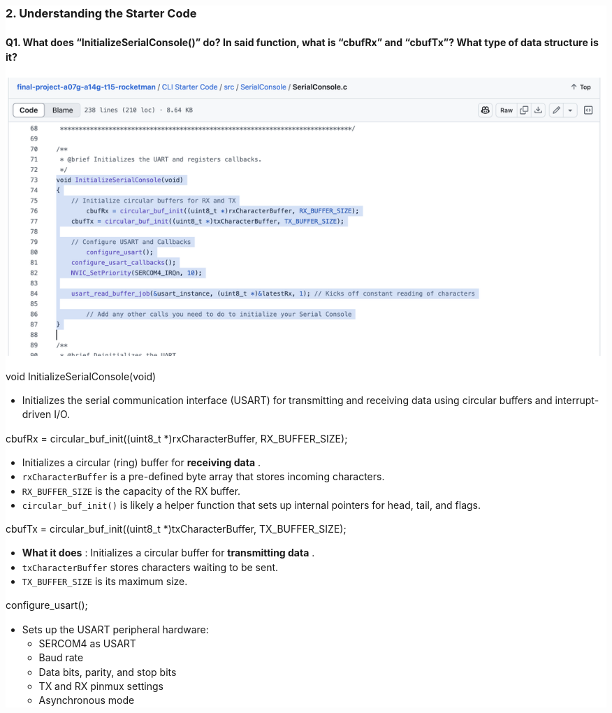 ### **2. Understanding the Starter Code**

#### **Q1. What does “InitializeSerialConsole()” do? In said function, what is “cbufRx” and “cbufTx”? What type of data structure is it?**

![alt text](Images/A07G/A07G_S1.png)

void InitializeSerialConsole(void)

* Initializes the serial communication interface (USART) for transmitting and receiving data using circular buffers and interrupt-driven I/O.

cbufRx = circular_buf_init((uint8_t *)rxCharacterBuffer, RX_BUFFER_SIZE);

* Initializes a circular (ring) buffer for  **receiving data** .
* `rxCharacterBuffer` is a pre-defined byte array that stores incoming characters.
* `RX_BUFFER_SIZE` is the capacity of the RX buffer.
* `circular_buf_init()` is likely a helper function that sets up internal pointers for head, tail, and flags.

cbufTx = circular_buf_init((uint8_t *)txCharacterBuffer, TX_BUFFER_SIZE);

* **What it does** : Initializes a circular buffer for  **transmitting data** .
* `txCharacterBuffer` stores characters waiting to be sent.
* `TX_BUFFER_SIZE` is its maximum size.

configure_usart();

* Sets up the USART peripheral hardware:
  * SERCOM4 as USART
  * Baud rate
  * Data bits, parity, and stop bits
  * TX and RX pinmux settings
  * Asynchronous mode
